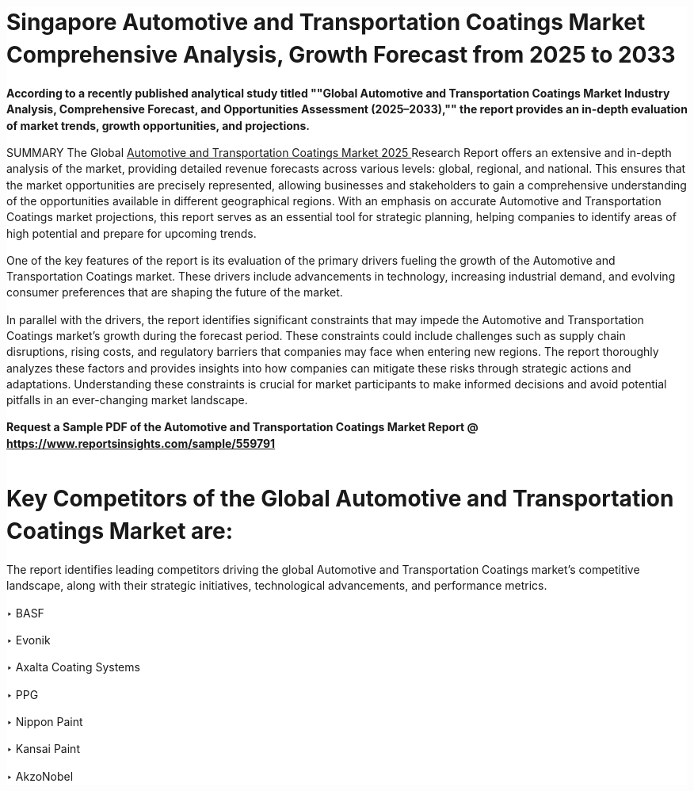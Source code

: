 # Singapore Automotive and Transportation Coatings Market Comprehensive Analysis, Growth Forecast from 2025 to 2033

<strong>According to a recently published analytical study titled ""Global Automotive and Transportation Coatings Market Industry Analysis, Comprehensive Forecast, and Opportunities Assessment (2025–2033),"" the report provides an in-depth evaluation of market trends, growth opportunities, and projections.</strong>

SUMMARY The Global <a href=https://www.reportsinsights.com/sample/559791>Automotive and Transportation Coatings Market 2025 </a> Research Report offers an extensive and in-depth analysis of the market, providing detailed revenue forecasts across various levels: global, regional, and national. This ensures that the market opportunities are precisely represented, allowing businesses and stakeholders to gain a comprehensive understanding of the opportunities available in different geographical regions. With an emphasis on accurate Automotive and Transportation Coatings market projections, this report serves as an essential tool for strategic planning, helping companies to identify areas of high potential and prepare for upcoming trends.

One of the key features of the report is its evaluation of the primary drivers fueling the growth of the Automotive and Transportation Coatings market. These drivers include advancements in technology, increasing industrial demand, and evolving consumer preferences that are shaping the future of the market. 

In parallel with the drivers, the report identifies significant constraints that may impede the Automotive and Transportation Coatings market’s growth during the forecast period. These constraints could include challenges such as supply chain disruptions, rising costs, and regulatory barriers that companies may face when entering new regions. The report thoroughly analyzes these factors and provides insights into how companies can mitigate these risks through strategic actions and adaptations. Understanding these constraints is crucial for market participants to make informed decisions and avoid potential pitfalls in an ever-changing market landscape.

<strong>Request a Sample PDF of the Automotive and Transportation Coatings Market Report </strong><strong>@<a href=https://www.reportsinsights.com/sample/559791> https://www.reportsinsights.com/sample/559791</a></strong></font>

# <strong>Key Competitors of the Global Automotive and Transportation Coatings Market are:</strong>

The report identifies leading competitors driving the global Automotive and Transportation Coatings market’s competitive landscape, along with their strategic initiatives, technological advancements, and performance metrics.

‣ BASF

‣ Evonik

‣ Axalta Coating Systems

‣ PPG

‣ Nippon Paint

‣ Kansai Paint

‣ AkzoNobel
